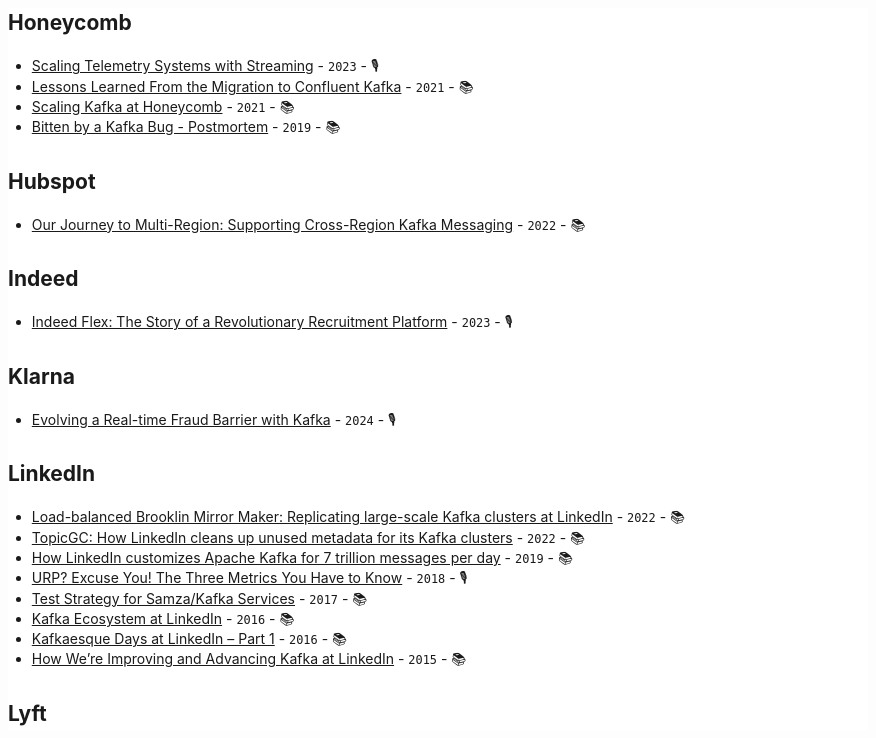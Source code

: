 ## Honeycomb

- [Scaling Telemetry Systems with Streaming](https://www.usenix.org/conference/srecon23americas/presentation/fong-jones) - `2023` - :studio_microphone:
- [Lessons Learned From the Migration to Confluent Kafka](https://www.honeycomb.io/blog/kafka-migration-lessons-learned) - `2021` - :books:
- [Scaling Kafka at Honeycomb](https://www.honeycomb.io/blog/scaling-kafka-observability-pipelines) - `2021` - :books:
- [Bitten by a Kafka Bug - Postmortem](https://www.honeycomb.io/blog/bitten-by-a-kafka-bug-postmortem) - `2019` - :books:

## Hubspot

- [Our Journey to Multi-Region: Supporting Cross-Region Kafka Messaging](https://product.hubspot.com/blog/kafka-aggregation) - `2022` - :books:

## Indeed

- [Indeed Flex: The Story of a Revolutionary Recruitment Platform](https://events.bizzabo.com/468544/agenda/session/1136928) - `2023` - :studio_microphone:

## Klarna

- [Evolving a Real-time Fraud Barrier with Kafka](https://www.confluent.io/events/kafka-summit-london-2024/evolving-a-real-time-fraud-barrier-with-kafka/) - `2024` - :studio_microphone:

## LinkedIn

- [Load-balanced Brooklin Mirror Maker: Replicating large-scale Kafka clusters at LinkedIn](https://engineering.linkedin.com/blog/2022/load-balanced-brooklin-mirror-maker--replicating-large-scale-kaf) - `2022` - :books:
- [TopicGC: How LinkedIn cleans up unused metadata for its Kafka clusters](https://engineering.linkedin.com/blog/2022/topicgc_how-linkedin-cleans-up-unused-metadata-for-its-kafka-clu) - `2022` - :books:
- [How LinkedIn customizes Apache Kafka for 7 trillion messages per day](https://engineering.linkedin.com/blog/2019/apache-kafka-trillion-messages) - `2019` - :books:
- [URP? Excuse You! The Three Metrics You Have to Know](https://www.confluent.io/kafka-summit-london18/urp-excuse-you-the-three-metrics-you-have-to-know/) - `2018` - :studio_microphone:
- [Test Strategy for Samza/Kafka Services](https://engineering.linkedin.com/blog/2017/04/test-strategy-for-samza-kafka-services) - `2017` - :books:
- [Kafka Ecosystem at LinkedIn](https://engineering.linkedin.com/blog/2016/04/kafka-ecosystem-at-linkedin) - `2016` - :books:
- [Kafkaesque Days at LinkedIn – Part 1](https://engineering.linkedin.com/blog/2016/05/kafkaesque-days-at-linkedin--part-1) - `2016` - :books:
- [How We’re Improving and Advancing Kafka at LinkedIn](https://engineering.linkedin.com/apache-kafka/how-we_re-improving-and-advancing-kafka-linkedin) - `2015` - :books:

## Lyft
